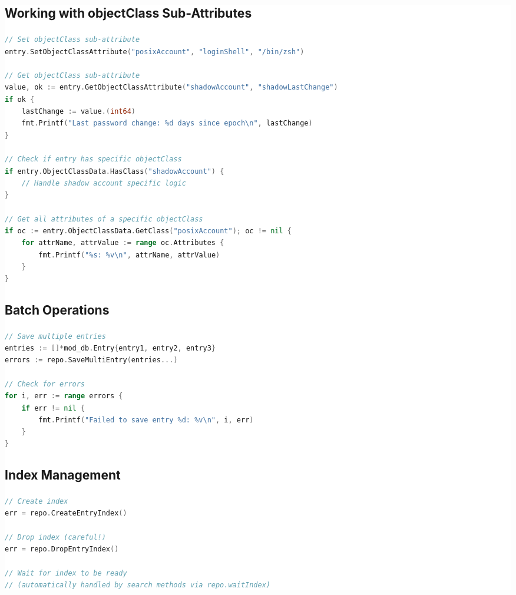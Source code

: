 ## Working with objectClass Sub-Attributes

```go
// Set objectClass sub-attribute
entry.SetObjectClassAttribute("posixAccount", "loginShell", "/bin/zsh")

// Get objectClass sub-attribute
value, ok := entry.GetObjectClassAttribute("shadowAccount", "shadowLastChange")
if ok {
    lastChange := value.(int64)
    fmt.Printf("Last password change: %d days since epoch\n", lastChange)
}

// Check if entry has specific objectClass
if entry.ObjectClassData.HasClass("shadowAccount") {
    // Handle shadow account specific logic
}

// Get all attributes of a specific objectClass
if oc := entry.ObjectClassData.GetClass("posixAccount"); oc != nil {
    for attrName, attrValue := range oc.Attributes {
        fmt.Printf("%s: %v\n", attrName, attrValue)
    }
}
```

## Batch Operations

```go
// Save multiple entries
entries := []*mod_db.Entry{entry1, entry2, entry3}
errors := repo.SaveMultiEntry(entries...)

// Check for errors
for i, err := range errors {
    if err != nil {
        fmt.Printf("Failed to save entry %d: %v\n", i, err)
    }
}
```

## Index Management

```go
// Create index
err = repo.CreateEntryIndex()

// Drop index (careful!)
err = repo.DropEntryIndex()

// Wait for index to be ready
// (automatically handled by search methods via repo.waitIndex)
```
